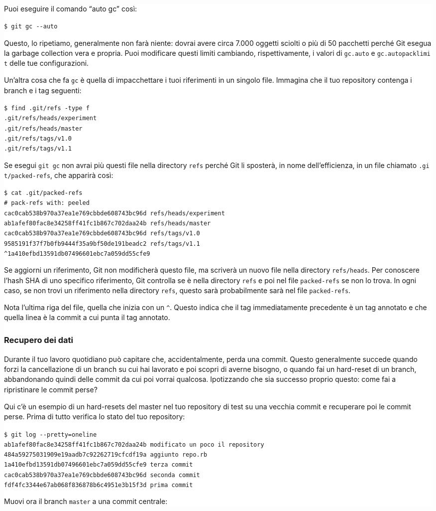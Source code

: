 Puoi eseguire il comando “auto gc” così:

	$ git gc --auto

Questo, lo ripetiamo, generalmente non farà niente: dovrai avere circa 7.000 oggetti sciolti o più di 50 pacchetti perché Git esegua la garbage collection vera e propria. Puoi modificare questi limiti cambiando, rispettivamente, i valori di `gc.auto` e `gc.autopacklimit` delle tue configurazioni.

Un’altra cosa che fa `gc` è quella di impacchettare i tuoi riferimenti in un singolo file. Immagina che il tuo repository contenga i branch e i tag seguenti:

	$ find .git/refs -type f
	.git/refs/heads/experiment
	.git/refs/heads/master
	.git/refs/tags/v1.0
	.git/refs/tags/v1.1

Se esegui `git gc` non avrai più questi file nella directory `refs` perché Git li sposterà, in nome dell’efficienza, in un file chiamato `.git/packed-refs`, che apparirà così:

	$ cat .git/packed-refs
	# pack-refs with: peeled
	cac0cab538b970a37ea1e769cbbde608743bc96d refs/heads/experiment
	ab1afef80fac8e34258ff41fc1b867c702daa24b refs/heads/master
	cac0cab538b970a37ea1e769cbbde608743bc96d refs/tags/v1.0
	9585191f37f7b0fb9444f35a9bf50de191beadc2 refs/tags/v1.1
	^1a410efbd13591db07496601ebc7a059dd55cfe9

Se aggiorni un riferimento, Git non modificherà questo file, ma scriverà un nuovo file nella directory `refs/heads`. Per conoscere l’hash SHA di uno specifico riferimento, Git controlla se è nella directory `refs` e poi nel file `packed-refs` se non lo trova. In ogni caso, se non trovi un riferimento nella directory `refs`, questo sarà probabilmente sarà nel file `packed-refs`.

Nota l’ultima riga del file, quella che inizia con un `^`. Questo indica che il tag immediatamente precedente è un tag annotato e che quella linea è la commit a cui punta il tag annotato.

### Recupero dei dati ###

Durante il tuo lavoro quotidiano può capitare che, accidentalmente, perda una commit. Questo generalmente succede quando forzi la cancellazione di un branch su cui hai lavorato e poi scopri di averne bisogno, o quando fai un hard-reset di un branch, abbandonando quindi delle commit da cui poi vorrai qualcosa. Ipotizzando che sia successo proprio questo: come fai a ripristinare le commit perse?

Qui c’è un esempio di un hard-resets del master nel tuo repository di test su una vecchia commit e recuperare poi le commit perse. Prima di tutto verifica lo stato del tuo repository:

	$ git log --pretty=oneline
	ab1afef80fac8e34258ff41fc1b867c702daa24b modificato un poco il repository
	484a59275031909e19aadb7c92262719cfcdf19a aggiunto repo.rb
	1a410efbd13591db07496601ebc7a059dd55cfe9 terza commit
	cac0cab538b970a37ea1e769cbbde608743bc96d seconda commit
	fdf4fc3344e67ab068f836878b6c4951e3b15f3d prima commit

Muovi ora il branch `master` a una commit centrale:
